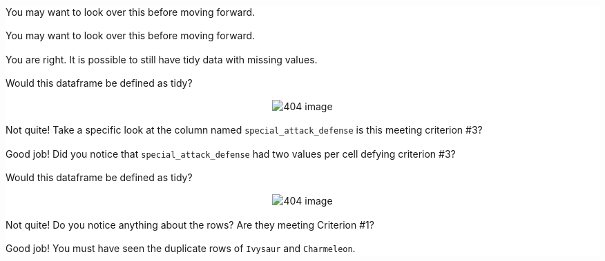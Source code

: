 You may want to look over this before moving forward.

</opt>

<opt text="Each value is a single cell" >

You may want to look over this before moving forward.

</opt>

<opt text="There are no <code>NA</code> values in the dataset" correct="true">

You are right.  It is possible to still have tidy data with missing values. 

</opt>

</choice> 

</exercise>

<exercise id="3" title="Is it Tidy I ?">

Would this dataframe be defined as tidy?

<center> <img src='/module3/crit3fail.png'  alt="404 image"/></center>

<choice>

<opt text="True">

Not quite!  Take a specific look at the column named `special_attack_defense` is this meeting criterion #3?

</opt>

<opt text= "False" correct="true">

Good job!  Did you notice that `special_attack_defense` had two values per cell defying criterion #3?

</opt>

</choice> 

</exercise>

<exercise id="4" title="Is it Tidy II?">

Would this dataframe be defined as tidy?

<center> <img src='/module3/Q4.png'  alt="404 image"/></center>

<choice>
<opt text="True">

Not quite!  Do you notice anything about the rows?  Are they meeting Criterion #1? 

</opt>

<opt text= "False" correct="true">

Good job!  You must have seen the duplicate rows of `Ivysaur` and `Charmeleon`.

